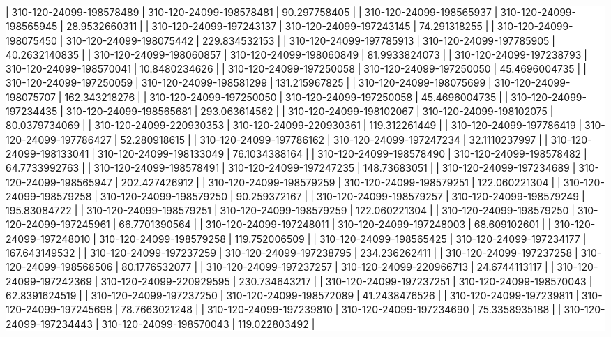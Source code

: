| 310-120-24099-198578489 | 310-120-24099-198578481 | 90.297758405 |
| 310-120-24099-198565937 | 310-120-24099-198565945 | 28.9532660311 |
| 310-120-24099-197243137 | 310-120-24099-197243145 | 74.291318255 |
| 310-120-24099-198075450 | 310-120-24099-198075442 | 229.834532153 |
| 310-120-24099-197785913 | 310-120-24099-197785905 | 40.2632140835 |
| 310-120-24099-198060857 | 310-120-24099-198060849 | 81.9933824073 |
| 310-120-24099-197238793 | 310-120-24099-198570041 | 10.8480234626 |
| 310-120-24099-197250058 | 310-120-24099-197250050 | 45.4696004735 |
| 310-120-24099-197250059 | 310-120-24099-198581299 | 131.215967825 |
| 310-120-24099-198075699 | 310-120-24099-198075707 | 162.343218276 |
| 310-120-24099-197250050 | 310-120-24099-197250058 | 45.4696004735 |
| 310-120-24099-197234435 | 310-120-24099-198565681 | 293.063614562 |
| 310-120-24099-198102067 | 310-120-24099-198102075 | 80.0379734069 |
| 310-120-24099-220930353 | 310-120-24099-220930361 | 119.312261449 |
| 310-120-24099-197786419 | 310-120-24099-197786427 | 52.280918615 |
| 310-120-24099-197786162 | 310-120-24099-197247234 | 32.1110237997 |
| 310-120-24099-198133041 | 310-120-24099-198133049 | 76.1034388164 |
| 310-120-24099-198578490 | 310-120-24099-198578482 | 64.7733992763 |
| 310-120-24099-198578491 | 310-120-24099-197247235 | 148.73683051 |
| 310-120-24099-197234689 | 310-120-24099-198565947 | 202.427426912 |
| 310-120-24099-198579259 | 310-120-24099-198579251 | 122.060221304 |
| 310-120-24099-198579258 | 310-120-24099-198579250 | 90.259372167 |
| 310-120-24099-198579257 | 310-120-24099-198579249 | 195.83084722 |
| 310-120-24099-198579251 | 310-120-24099-198579259 | 122.060221304 |
| 310-120-24099-198579250 | 310-120-24099-197245961 | 66.7701390564 |
| 310-120-24099-197248011 | 310-120-24099-197248003 | 68.609102601 |
| 310-120-24099-197248010 | 310-120-24099-198579258 | 119.752006509 |
| 310-120-24099-198565425 | 310-120-24099-197234177 | 167.643149532 |
| 310-120-24099-197237259 | 310-120-24099-197238795 | 234.236262411 |
| 310-120-24099-197237258 | 310-120-24099-198568506 | 80.1776532077 |
| 310-120-24099-197237257 | 310-120-24099-220966713 | 24.6744113117 |
| 310-120-24099-197242369 | 310-120-24099-220929595 | 230.734643217 |
| 310-120-24099-197237251 | 310-120-24099-198570043 | 62.8391624519 |
| 310-120-24099-197237250 | 310-120-24099-198572089 | 41.2438476526 |
| 310-120-24099-197239811 | 310-120-24099-197245698 | 78.7663021248 |
| 310-120-24099-197239810 | 310-120-24099-197234690 | 75.3358935188 |
| 310-120-24099-197234443 | 310-120-24099-198570043 | 119.022803492 |